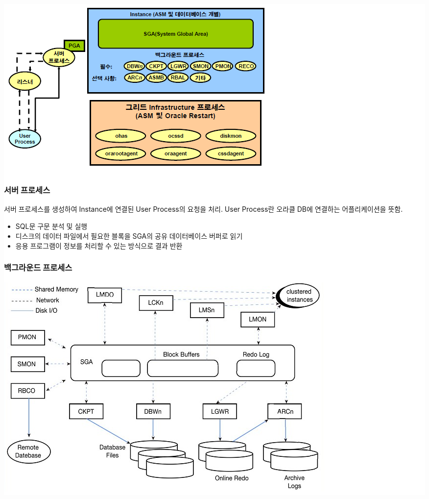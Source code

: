 ![Image](/assets/20180416/5.png)

### 서버 프로세스

서버 프로세스를 생성하여 Instance에 연결된 User Process의 요청을 처리. User Process란 오라클 DB에 연결하는 어플리케이션을 뜻함.

* SQL문 구문 분석 및 실행
* 디스크의 데이터 파일에서 필요한 블록을 SGA의 공유 데이터베이스 버퍼로 읽기
* 응용 프로그램이 정보를 처리할 수 있는 방식으로 결과 반환

### 백그라운드 프로세스

![Image](/assets/20180416/6.png)
